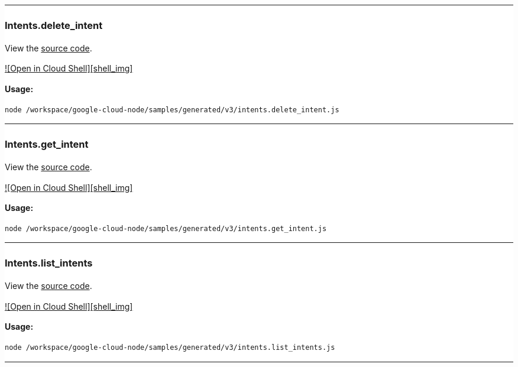 
-----




### Intents.delete_intent

View the [source code](https://github.com/googleapis/google-cloud-node/blob/main//workspace/google-cloud-node/samples/generated/v3/intents.delete_intent.js).

[![Open in Cloud Shell][shell_img]](https://console.cloud.google.com/cloudshell/open?git_repo=https://github.com/googleapis/google-cloud-node&page=editor&open_in_editor=/workspace/google-cloud-node/samples/generated/v3/intents.delete_intent.js,samples/README.md)

__Usage:__


`node /workspace/google-cloud-node/samples/generated/v3/intents.delete_intent.js`


-----




### Intents.get_intent

View the [source code](https://github.com/googleapis/google-cloud-node/blob/main//workspace/google-cloud-node/samples/generated/v3/intents.get_intent.js).

[![Open in Cloud Shell][shell_img]](https://console.cloud.google.com/cloudshell/open?git_repo=https://github.com/googleapis/google-cloud-node&page=editor&open_in_editor=/workspace/google-cloud-node/samples/generated/v3/intents.get_intent.js,samples/README.md)

__Usage:__


`node /workspace/google-cloud-node/samples/generated/v3/intents.get_intent.js`


-----




### Intents.list_intents

View the [source code](https://github.com/googleapis/google-cloud-node/blob/main//workspace/google-cloud-node/samples/generated/v3/intents.list_intents.js).

[![Open in Cloud Shell][shell_img]](https://console.cloud.google.com/cloudshell/open?git_repo=https://github.com/googleapis/google-cloud-node&page=editor&open_in_editor=/workspace/google-cloud-node/samples/generated/v3/intents.list_intents.js,samples/README.md)

__Usage:__


`node /workspace/google-cloud-node/samples/generated/v3/intents.list_intents.js`


-----



[//]: # "This README.md file is auto-generated, all changes to this file will be lost."
[//]: # "To regenerate it, use `python -m synthtool`."